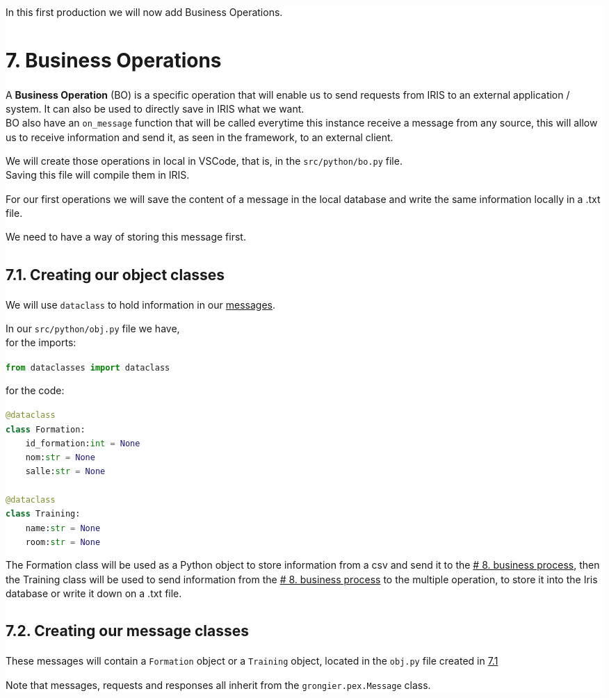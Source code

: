 In this first production we will now add Business Operations.

# 7. Business Operations

A **Business Operation** (BO) is a specific operation that will enable us to send requests from IRIS to an external application / system. It can also be used to directly save in IRIS what we want.<br>
BO also have an `on_message` function that will be called everytime this instance receive a message from any source, this will allow us to receive information and send it, as seen in the framework, to an external client.

We will create those operations in local in VSCode, that is, in the `src/python/bo.py` file.<br>Saving this file will compile them in IRIS. 

For our first operations we will save the content of a message in the local database and write the same information locally in a .txt file.

We need to have a way of storing this message first. 

## 7.1. Creating our object classes

We will use `dataclass` to hold information in our [messages](#72-creating-our-message-classes).

In our `src/python/obj.py` file we have,<br>
for the imports:
```python
from dataclasses import dataclass
```
for the code:
```python
@dataclass
class Formation:
    id_formation:int = None
    nom:str = None
    salle:str = None

@dataclass
class Training:
    name:str = None
    room:str = None
```

The Formation class will be used as a Python object to store information from a csv and send it to the [# 8. business process](#8-business-processes), then the Training class will be used to send information from the [# 8. business process](#8-business-processes) to the multiple operation, to store it into the Iris database or write it down on a .txt file.<br>

## 7.2. Creating our message classes

These messages will contain a `Formation` object or a `Training` object, located in the `obj.py` file created in [7.1](#71-creating-our-object-classes)

Note that messages, requests and responses all inherit from the `grongier.pex.Message` class.
